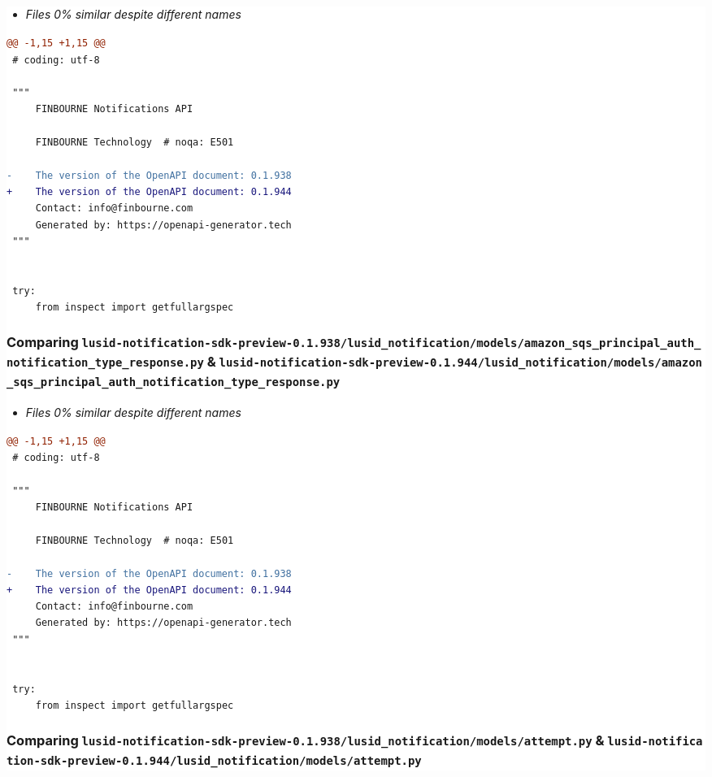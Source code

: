  * *Files 0% similar despite different names*

```diff
@@ -1,15 +1,15 @@
 # coding: utf-8
 
 """
     FINBOURNE Notifications API
 
     FINBOURNE Technology  # noqa: E501
 
-    The version of the OpenAPI document: 0.1.938
+    The version of the OpenAPI document: 0.1.944
     Contact: info@finbourne.com
     Generated by: https://openapi-generator.tech
 """
 
 
 try:
     from inspect import getfullargspec
```

### Comparing `lusid-notification-sdk-preview-0.1.938/lusid_notification/models/amazon_sqs_principal_auth_notification_type_response.py` & `lusid-notification-sdk-preview-0.1.944/lusid_notification/models/amazon_sqs_principal_auth_notification_type_response.py`

 * *Files 0% similar despite different names*

```diff
@@ -1,15 +1,15 @@
 # coding: utf-8
 
 """
     FINBOURNE Notifications API
 
     FINBOURNE Technology  # noqa: E501
 
-    The version of the OpenAPI document: 0.1.938
+    The version of the OpenAPI document: 0.1.944
     Contact: info@finbourne.com
     Generated by: https://openapi-generator.tech
 """
 
 
 try:
     from inspect import getfullargspec
```

### Comparing `lusid-notification-sdk-preview-0.1.938/lusid_notification/models/attempt.py` & `lusid-notification-sdk-preview-0.1.944/lusid_notification/models/attempt.py`
